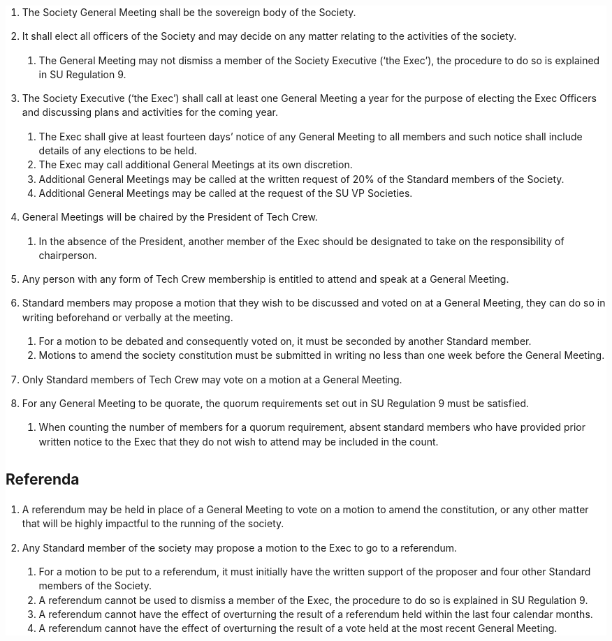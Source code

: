 1. The Society General Meeting shall be the sovereign body of the Society.

2. It shall elect all officers of the Society and may decide on any matter relating to the activities of the society.

   1. The General Meeting may not dismiss a member of the Society Executive (‘the Exec’), the procedure to do so is
      explained in SU Regulation 9.

3. The Society Executive (‘the Exec’) shall call at least one General Meeting a year for the purpose of electing the
   Exec Officers and discussing plans and activities for the coming year.

   1. The Exec shall give at least fourteen days’ notice of any General Meeting to all members and such notice shall
      include details of any elections to be held.
   2. The Exec may call additional General Meetings at its own discretion.
   3. Additional General Meetings may be called at the written request of 20% of the Standard members of the Society.
   4. Additional General Meetings may be called at the request of the SU VP Societies.

4. General Meetings will be chaired by the President of Tech Crew.

   1. In the absence of the President, another member of the Exec should be designated to take on the responsibility of
      chairperson.

5. Any person with any form of Tech Crew membership is entitled to attend and speak at a General Meeting.

6. Standard members may propose a motion that they wish to be discussed and voted on at a General Meeting, they can do
   so in writing beforehand or verbally at the meeting.

   1. For a motion to be debated and consequently voted on, it must be seconded by another Standard member.
   2. Motions to amend the society constitution must be submitted in writing no less than one week before the General
      Meeting.

7. Only Standard members of Tech Crew may vote on a motion at a General Meeting.

8. For any General Meeting to be quorate, the quorum requirements set out in SU Regulation 9 must be satisfied.
   1. When counting the number of members for a quorum requirement, absent standard members who have provided prior
      written notice to the Exec that they do not wish to attend may be included in the count.

## Referenda

1. A referendum may be held in place of a General Meeting to vote on a motion to amend the constitution, or any other
   matter that will be highly impactful to the running of the society.

2. Any Standard member of the society may propose a motion to the Exec to go to a referendum.

   1. For a motion to be put to a referendum, it must initially have the written support of the proposer and four other
      Standard members of the Society.
   2. A referendum cannot be used to dismiss a member of the Exec, the procedure to do so is explained in SU
      Regulation 9.
   3. A referendum cannot have the effect of overturning the result of a referendum held within the last four calendar
      months.
   4. A referendum cannot have the effect of overturning the result of a vote held at the most recent General Meeting.
